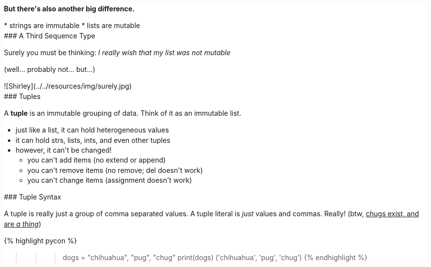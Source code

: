 __But there's also another big difference.__

<div class="incremental" markdown="block">
* strings are immutable
* lists are mutable
</div>
</section>

<section markdown="block">
### A Third Sequence Type

Surely you must be thinking: _I really wish that my list was not mutable_

(well... probably not... but...)

<div class="img-container" markdown="block">![Shirley](../../resources/img/surely.jpg)
</div>

</section>

<section markdown="block">
### Tuples

A __tuple__ is an immutable grouping of data.  Think of it as an immutable list.  

* just like a list, it can hold heterogeneous values
* it can hold strs, lists, ints, and even other tuples
* however, it can't be changed!
	* you can't add items (no extend or append)
	* you can't remove items (no remove; del doesn't work)
	* you can't change items (assignment doesn't work)
</section>

<section markdown="block">
### Tuple Syntax

A tuple is really just a group of comma separated values.  A tuple literal is _just_ values and commas.  Really! (btw, [chugs exist, and are _a thing_](http://www.dogbreedinfo.com/chug.htm))

{% highlight pycon %}
>>> dogs = "chihuahua", "pug", "chug"
>>> print(dogs)
('chihuahua', 'pug', 'chug')
{% endhighlight %}
